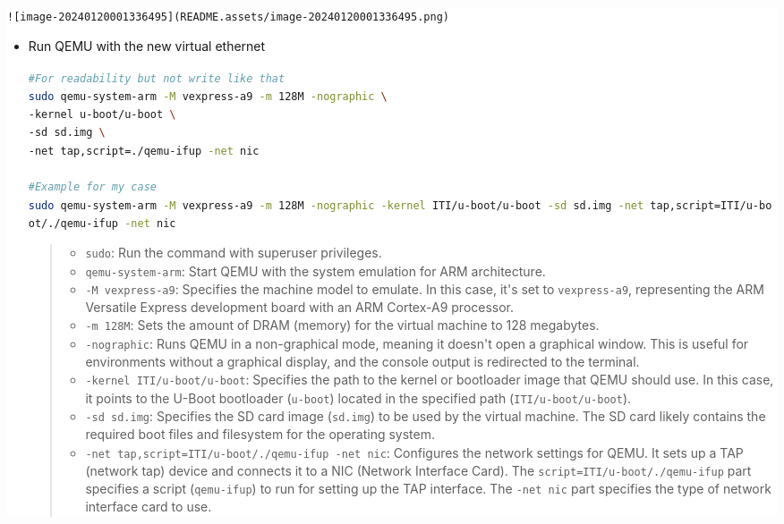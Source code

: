     ![image-20240120001336495](README.assets/image-20240120001336495.png)

  * Run QEMU with the new virtual ethernet

    ```bash
    #For readability but not write like that
    sudo qemu-system-arm -M vexpress-a9 -m 128M -nographic \
    -kernel u-boot/u-boot \
    -sd sd.img \
    -net tap,script=./qemu-ifup -net nic
    
    #Example for my case 
    sudo qemu-system-arm -M vexpress-a9 -m 128M -nographic -kernel ITI/u-boot/u-boot -sd sd.img -net tap,script=ITI/u-boot/./qemu-ifup -net nic
    
    ```

    > - `sudo`: Run the command with superuser privileges.
    > - `qemu-system-arm`: Start QEMU with the system emulation for ARM architecture.
    > - `-M vexpress-a9`: Specifies the machine model to emulate. In this case, it's set to `vexpress-a9`, representing the ARM Versatile Express development board with an ARM Cortex-A9 processor.
    > - `-m 128M`: Sets the amount of DRAM (memory) for the virtual machine to 128 megabytes.
    > - `-nographic`: Runs QEMU in a non-graphical mode, meaning it doesn't open a graphical window. This is useful for environments without a graphical display, and the console output is redirected to the terminal.
    > - `-kernel ITI/u-boot/u-boot`: Specifies the path to the kernel or bootloader image that QEMU should use. In this case, it points to the U-Boot bootloader (`u-boot`) located in the specified path (`ITI/u-boot/u-boot`).
    > - `-sd sd.img`: Specifies the SD card image (`sd.img`) to be used by the virtual machine. The SD card likely contains the required boot files and filesystem for the operating system.
    > - `-net tap,script=ITI/u-boot/./qemu-ifup -net nic`: Configures the network settings for QEMU. It sets up a TAP (network tap) device and connects it to a NIC (Network Interface Card). The `script=ITI/u-boot/./qemu-ifup` part specifies a script (`qemu-ifup`) to run for setting up the TAP interface. The `-net nic` part specifies the type of network interface card to use.
